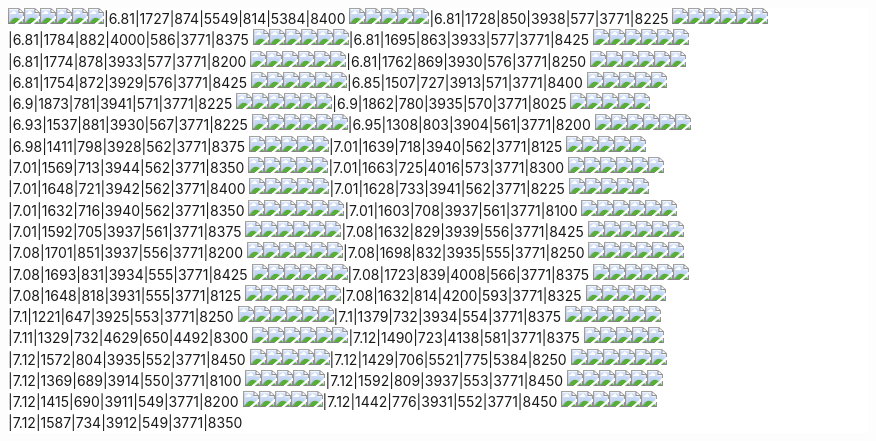 ![](/item/3095.png)![](/item/6673.png)![](/item/1001.png)![](/item/1055.png)![](/item/1038.png)![](/item/1036.png)|6.81|1727|874|5549|814|5384|8400
![](/item/3033.png)![](/item/3094.png)![](/item/1053.png)![](/item/1055.png)![](/item/1037.png)|6.81|1728|850|3938|577|3771|8225
![](/item/3074.png)![](/item/3095.png)![](/item/1001.png)![](/item/1055.png)![](/item/1037.png)![](/item/1036.png)|6.81|1784|882|4000|586|3771|8375
![](/item/3508.png)![](/item/3095.png)![](/item/1001.png)![](/item/1053.png)![](/item/1055.png)![](/item/1037.png)|6.81|1695|863|3933|577|3771|8425
![](/item/3095.png)![](/item/6694.png)![](/item/1001.png)![](/item/1053.png)![](/item/1055.png)![](/item/1036.png)|6.81|1774|878|3933|577|3771|8200
![](/item/3179.png)![](/item/3095.png)![](/item/1001.png)![](/item/1053.png)![](/item/1055.png)![](/item/1038.png)|6.81|1762|869|3930|576|3771|8250
![](/item/3004.png)![](/item/3095.png)![](/item/1001.png)![](/item/1053.png)![](/item/1055.png)![](/item/1037.png)|6.81|1754|872|3929|576|3771|8425
![](/item/3115.png)![](/item/6694.png)![](/item/1001.png)![](/item/1053.png)![](/item/1055.png)![](/item/1036.png)|6.85|1507|727|3913|571|3771|8400
![](/item/3142.png)![](/item/3508.png)![](/item/1053.png)![](/item/1055.png)![](/item/1037.png)|6.9|1873|781|3941|571|3771|8225
![](/item/3179.png)![](/item/6694.png)![](/item/1001.png)![](/item/1053.png)![](/item/1055.png)![](/item/1037.png)|6.9|1862|780|3935|570|3771|8025
![](/item/3095.png)![](/item/3094.png)![](/item/1053.png)![](/item/1055.png)![](/item/1037.png)|6.93|1537|881|3930|567|3771|8225
![](/item/3087.png)![](/item/3115.png)![](/item/1001.png)![](/item/1053.png)![](/item/1055.png)![](/item/1036.png)|6.95|1308|803|3904|561|3771|8200
![](/item/3085.png)![](/item/3095.png)![](/item/1053.png)![](/item/1055.png)![](/item/1037.png)![](/item/1036.png)|6.98|1411|798|3928|562|3771|8375
![](/item/3142.png)![](/item/3046.png)![](/item/1053.png)![](/item/1055.png)![](/item/1037.png)|7.01|1639|718|3940|562|3771|8125
![](/item/3508.png)![](/item/3046.png)![](/item/1053.png)![](/item/1055.png)![](/item/1038.png)|7.01|1569|713|3944|562|3771|8350
![](/item/3074.png)![](/item/3046.png)![](/item/1055.png)![](/item/1038.png)![](/item/1036.png)|7.01|1663|725|4016|573|3771|8300
![](/item/3046.png)![](/item/6695.png)![](/item/1053.png)![](/item/1055.png)![](/item/1038.png)![](/item/1036.png)|7.01|1648|721|3942|562|3771|8400
![](/item/3046.png)![](/item/6694.png)![](/item/1053.png)![](/item/1055.png)![](/item/1037.png)|7.01|1628|733|3941|562|3771|8225
![](/item/3004.png)![](/item/3046.png)![](/item/1053.png)![](/item/1055.png)![](/item/1038.png)|7.01|1632|716|3940|562|3771|8350
![](/item/3179.png)![](/item/3046.png)![](/item/1053.png)![](/item/1055.png)![](/item/1038.png)![](/item/1036.png)|7.01|1603|708|3937|561|3771|8100
![](/item/6696.png)![](/item/3046.png)![](/item/1053.png)![](/item/1055.png)![](/item/1037.png)![](/item/1036.png)|7.01|1592|705|3937|561|3771|8375
![](/item/3087.png)![](/item/3508.png)![](/item/1001.png)![](/item/1053.png)![](/item/1055.png)![](/item/1037.png)|7.08|1632|829|3939|556|3771|8425
![](/item/3087.png)![](/item/6694.png)![](/item/1001.png)![](/item/1053.png)![](/item/1055.png)![](/item/1036.png)|7.08|1701|851|3937|556|3771|8200
![](/item/3087.png)![](/item/3179.png)![](/item/1001.png)![](/item/1053.png)![](/item/1055.png)![](/item/1038.png)|7.08|1698|832|3935|555|3771|8250
![](/item/3087.png)![](/item/3004.png)![](/item/1001.png)![](/item/1053.png)![](/item/1055.png)![](/item/1037.png)|7.08|1693|831|3934|555|3771|8425
![](/item/3074.png)![](/item/3087.png)![](/item/1001.png)![](/item/1055.png)![](/item/1037.png)![](/item/1036.png)|7.08|1723|839|4008|566|3771|8375
![](/item/3087.png)![](/item/6695.png)![](/item/1001.png)![](/item/1053.png)![](/item/1055.png)![](/item/1037.png)|7.08|1648|818|3931|555|3771|8125
![](/item/3087.png)![](/item/3156.png)![](/item/1001.png)![](/item/1053.png)![](/item/1055.png)![](/item/1037.png)|7.08|1632|814|4200|593|3771|8325
![](/item/3046.png)![](/item/3085.png)![](/item/1053.png)![](/item/1055.png)![](/item/1038.png)|7.1|1221|647|3925|553|3771|8250
![](/item/3046.png)![](/item/3094.png)![](/item/1053.png)![](/item/1055.png)![](/item/1037.png)![](/item/1036.png)|7.1|1379|732|3934|554|3771|8375
![](/item/3091.png)![](/item/3071.png)![](/item/1001.png)![](/item/1053.png)![](/item/1055.png)![](/item/1036.png)|7.11|1329|732|4629|650|4492|8300
![](/item/3072.png)![](/item/3115.png)![](/item/1001.png)![](/item/1055.png)![](/item/1037.png)![](/item/1036.png)|7.12|1490|723|4138|581|3771|8375
![](/item/6693.png)![](/item/3095.png)![](/item/1053.png)![](/item/1055.png)![](/item/3006.png)|7.12|1572|804|3935|552|3771|8450
![](/item/6673.png)![](/item/3115.png)![](/item/1001.png)![](/item/1055.png)![](/item/1038.png)|7.12|1429|706|5521|775|5384|8250
![](/item/3508.png)![](/item/3115.png)![](/item/1001.png)![](/item/1053.png)![](/item/1055.png)![](/item/1036.png)|7.12|1369|689|3914|550|3771|8100
![](/item/6696.png)![](/item/3095.png)![](/item/1053.png)![](/item/1055.png)![](/item/3006.png)|7.12|1592|809|3937|553|3771|8450
![](/item/6696.png)![](/item/3115.png)![](/item/1001.png)![](/item/1053.png)![](/item/1055.png)![](/item/1036.png)|7.12|1415|690|3911|549|3771|8200
![](/item/3095.png)![](/item/3139.png)![](/item/1053.png)![](/item/1055.png)![](/item/3006.png)|7.12|1442|776|3931|552|3771|8450
![](/item/3142.png)![](/item/3115.png)![](/item/1053.png)![](/item/1055.png)![](/item/1036.png)![](/item/1036.png)|7.12|1587|734|3912|549|3771|8350